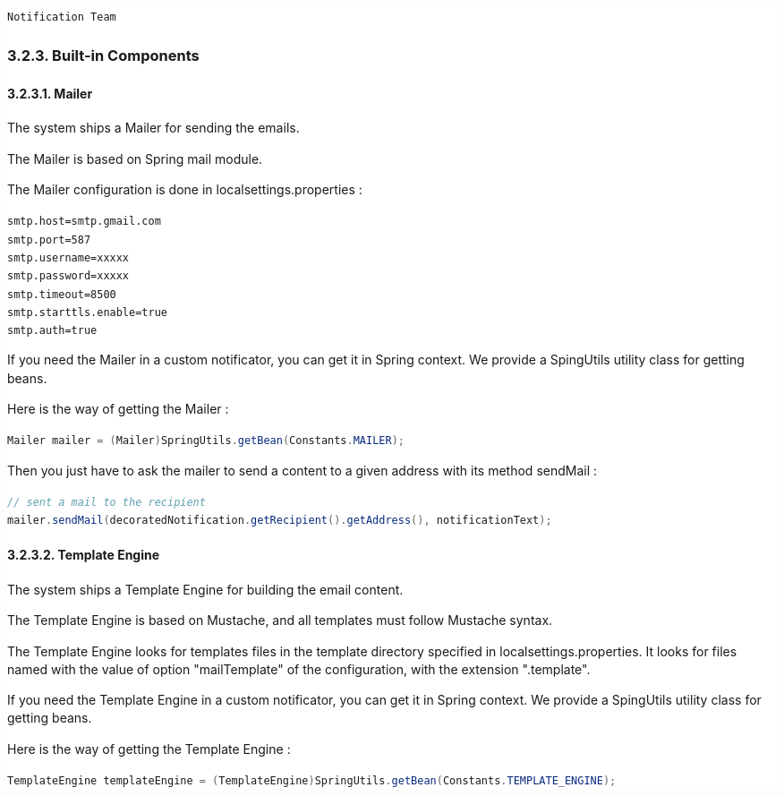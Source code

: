 ```
Notification Team
```

### 3.2.3. Built-in Components

#### 3.2.3.1. Mailer

The system ships a Mailer for sending the emails.

The Mailer is based on Spring mail module.

The Mailer configuration is done in localsettings.properties :

```
smtp.host=smtp.gmail.com
smtp.port=587
smtp.username=xxxxx
smtp.password=xxxxx
smtp.timeout=8500
smtp.starttls.enable=true
smtp.auth=true
```

If you need the Mailer in a custom notificator, you can get it in Spring context.
We provide a SpingUtils utility class for getting beans.

Here is the way of getting the Mailer :

```JAVA
Mailer mailer = (Mailer)SpringUtils.getBean(Constants.MAILER);
```

Then you just have to ask the mailer to send a content to a given address with its method sendMail :

```JAVA
// sent a mail to the recipient
mailer.sendMail(decoratedNotification.getRecipient().getAddress(), notificationText);
```

#### 3.2.3.2. Template Engine

The system ships a Template Engine for building the email content.

The Template Engine is based on Mustache, and all templates must follow Mustache syntax.

The Template Engine looks for templates files in the template directory specified in localsettings.properties.
It looks for files named with the value of option "mailTemplate" of the configuration, with the extension ".template".

If you need the Template Engine in a custom notificator, you can get it in Spring context.
We provide a SpingUtils utility class for getting beans.

Here is the way of getting the Template Engine :

```JAVA
TemplateEngine templateEngine = (TemplateEngine)SpringUtils.getBean(Constants.TEMPLATE_ENGINE); 
```
